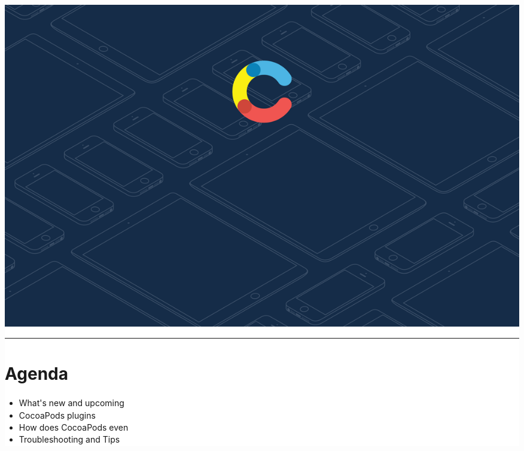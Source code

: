 ![](images/contentful-bg.png)

---

# Agenda

- What's new and upcoming
- CocoaPods plugins
- How does CocoaPods even
- Troubleshooting and Tips
